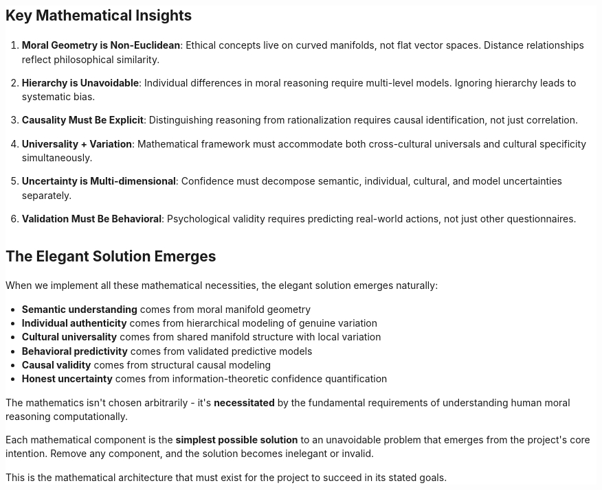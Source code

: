 ## Key Mathematical Insights

1. **Moral Geometry is Non-Euclidean**: Ethical concepts live on curved manifolds, not flat vector spaces. Distance relationships reflect philosophical similarity.

2. **Hierarchy is Unavoidable**: Individual differences in moral reasoning require multi-level models. Ignoring hierarchy leads to systematic bias.

3. **Causality Must Be Explicit**: Distinguishing reasoning from rationalization requires causal identification, not just correlation.

4. **Universality + Variation**: Mathematical framework must accommodate both cross-cultural universals and cultural specificity simultaneously.

5. **Uncertainty is Multi-dimensional**: Confidence must decompose semantic, individual, cultural, and model uncertainties separately.

6. **Validation Must Be Behavioral**: Psychological validity requires predicting real-world actions, not just other questionnaires.

## The Elegant Solution Emerges

When we implement all these mathematical necessities, the elegant solution emerges naturally:

- **Semantic understanding** comes from moral manifold geometry
- **Individual authenticity** comes from hierarchical modeling of genuine variation  
- **Cultural universality** comes from shared manifold structure with local variation
- **Behavioral predictivity** comes from validated predictive models
- **Causal validity** comes from structural causal modeling
- **Honest uncertainty** comes from information-theoretic confidence quantification

The mathematics isn't chosen arbitrarily - it's **necessitated** by the fundamental requirements of understanding human moral reasoning computationally.

Each mathematical component is the **simplest possible solution** to an unavoidable problem that emerges from the project's core intention. Remove any component, and the solution becomes inelegant or invalid.

This is the mathematical architecture that must exist for the project to succeed in its stated goals.